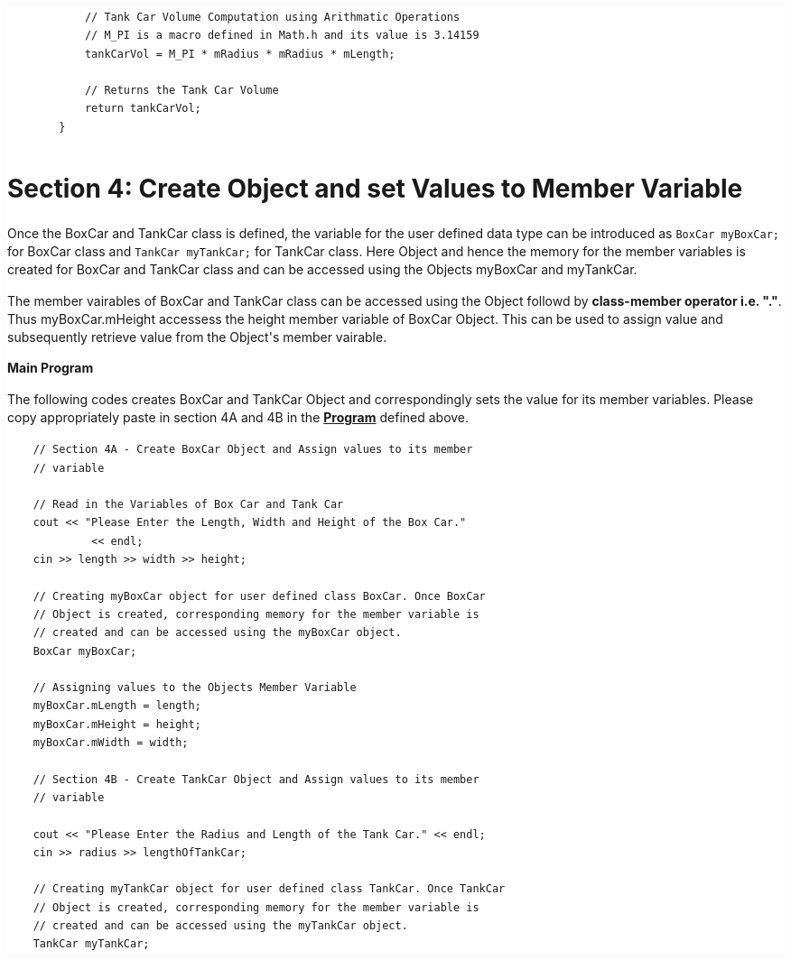                 // Tank Car Volume Computation using Arithmatic Operations
                // M_PI is a macro defined in Math.h and its value is 3.14159            
                tankCarVol = M_PI * mRadius * mRadius * mLength;
                
                // Returns the Tank Car Volume
                return tankCarVol;
            }
            

<a name="create_objects"/></a>
# Section 4: Create Object and set Values to Member Variable
  

Once the BoxCar and TankCar class is defined, the variable for the user defined data type can be introduced as `BoxCar myBoxCar;` for BoxCar class and `TankCar myTankCar;` for TankCar class. Here Object and hence the memory for the member variables is created for BoxCar and TankCar class and can be accessed using the Objects myBoxCar and myTankCar.

The member vairables of BoxCar and TankCar class can be accessed using the Object followd by **class-member operator i.e. "."**. Thus myBoxCar.mHeight accessess the height member variable of BoxCar Object. This can be used to assign value and subsequently retrieve value from the Object's member vairable. 

**Main Program**

The following codes creates BoxCar and TankCar Object and correspondingly sets the value for its member variables. Please copy appropriately paste in section 4A and 4B in the [**Program**](#main_code) defined above.

        // Section 4A - Create BoxCar Object and Assign values to its member 
        // variable

        // Read in the Variables of Box Car and Tank Car
        cout << "Please Enter the Length, Width and Height of the Box Car." 
        	     << endl;
        cin >> length >> width >> height;  

        // Creating myBoxCar object for user defined class BoxCar. Once BoxCar
        // Object is created, corresponding memory for the member variable is 
        // created and can be accessed using the myBoxCar object.         
        BoxCar myBoxCar;

        // Assigning values to the Objects Member Variable
        myBoxCar.mLength = length; 
        myBoxCar.mHeight = height; 
        myBoxCar.mWidth = width; 
        
        // Section 4B - Create TankCar Object and Assign values to its member 
        // variable
        
        cout << "Please Enter the Radius and Length of the Tank Car." << endl;
        cin >> radius >> lengthOfTankCar;  
        
        // Creating myTankCar object for user defined class TankCar. Once TankCar
        // Object is created, corresponding memory for the member variable is 
        // created and can be accessed using the myTankCar object.         
        TankCar myTankCar;
